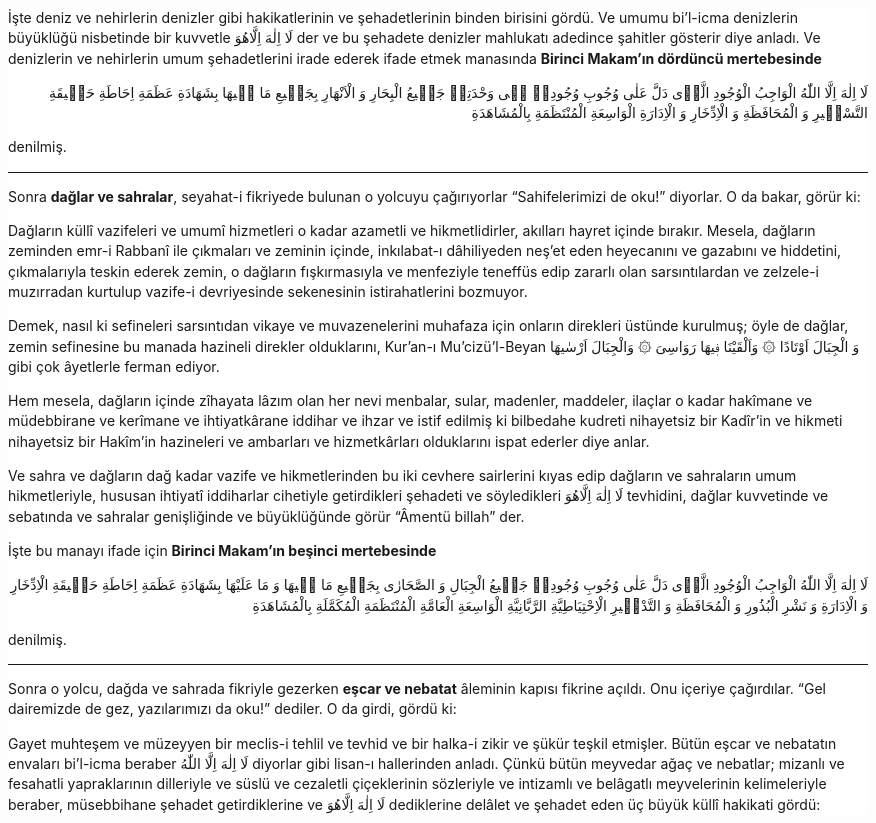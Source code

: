 İşte deniz ve nehirlerin denizler gibi hakikatlerinin ve şehadetlerinin binden birisini gördü. Ve umumu bi’l-icma denizlerin büyüklüğü nisbetinde bir kuvvetle ‌‌<span class="arabic" dir="rtl">لَا اِلٰهَ اِلَّاهُوَ</span> der ve bu şehadete denizler mahlukatı adedince şahitler gösterir diye anladı. Ve denizlerin ve nehirlerin umum şehadetlerini irade ederek ifade etmek manasında **Birinci Makam’ın dördüncü mertebesinde**

<p class="arabic" dir="rtl">لَا اِلٰهَ اِلَّا اللّٰهُ الْوَاجِبُ الْوُجُودِ الَّذٖى دَلَّ عَلٰى وُجُوبِ وُجُودِهٖ فٖى وَحْدَتِهٖ جَمٖيعُ الْبِحَارِ وَ الْاَنْهَارِ بِجَمٖيعِ مَا فٖيهَا بِشَهَادَةِ عَظَمَةِ اِحَاطَةِ حَقٖيقَةِ التَّسْخٖيرِ وَ الْمُحَافَظَةِ وَ الْاِدِّخَارِ وَ الْاِدَارَةِ الْوَاسِعَةِ الْمُنْتَظَمَةِ بِالْمُشَاهَدَةِ</p>

denilmiş.

***

Sonra **dağlar ve sahralar**, seyahat-i fikriyede bulunan o yolcuyu çağırıyorlar “Sahifelerimizi de oku!” diyorlar. O da bakar, görür ki:

Dağların küllî vazifeleri ve umumî hizmetleri o kadar azametli ve hikmetlidirler, akılları hayret içinde bırakır. Mesela, dağların zeminden emr-i Rabbanî ile çıkmaları ve zeminin içinde, inkılabat-ı dâhiliyeden neş’et eden heyecanını ve gazabını ve hiddetini, çıkmalarıyla teskin ederek zemin, o dağların fışkırmasıyla ve menfeziyle teneffüs edip zararlı olan sarsıntılardan ve zelzele-i muzırradan kurtulup vazife-i devriyesinde sekenesinin istirahatlerini bozmuyor.

Demek, nasıl ki sefineleri sarsıntıdan vikaye ve muvazenelerini muhafaza için onların direkleri üstünde kurulmuş; öyle de dağlar, zemin sefinesine bu manada hazineli direkler olduklarını, Kur’an-ı Mu’cizü’l-Beyan <span class="arabic" dir="rtl">وَ الْجِبَالَ اَوْتَادًا ۞ وَاَلْقَيْنَا فٖيهَا رَوَاسِىَ ۞ وَالْجِبَالَ اَرْسٰيهَا</span> gibi çok âyetlerle ferman ediyor.

Hem mesela, dağların içinde zîhayata lâzım olan her nevi menbalar, sular, madenler, maddeler, ilaçlar o kadar hakîmane ve müdebbirane ve kerîmane ve ihtiyatkârane iddihar ve ihzar ve istif edilmiş ki bilbedahe kudreti nihayetsiz bir Kadîr’in ve hikmeti nihayetsiz bir Hakîm’in hazineleri ve ambarları ve hizmetkârları olduklarını ispat ederler diye anlar.

Ve sahra ve dağların dağ kadar vazife ve hikmetlerinden bu iki cevhere sairlerini kıyas edip dağların ve sahraların umum hikmetleriyle, hususan ihtiyatî iddiharlar cihetiyle getirdikleri şehadeti ve söyledikleri ‌‌<span class="arabic" dir="rtl">لَا اِلٰهَ اِلَّاهُوَ</span> tevhidini, dağlar kuvvetinde ve sebatında ve sahralar genişliğinde ve büyüklüğünde görür “Âmentü billah” der.

İşte bu manayı ifade için **Birinci Makam’ın beşinci mertebesinde**

<p class="arabic" dir="rtl">لَا اِلٰهَ اِلَّا اللّٰهُ الْوَاجِبُ الْوُجُودِ الَّذٖى دَلَّ عَلٰى وُجُوبِ وُجُودِهٖ جَمٖيعُ الْجِبَالِ وَ الصَّحَارٰى بِجَمٖيعِ مَا فٖيهَا وَ مَا عَلَيْهَا بِشَهَادَةِ عَظَمَةِ اِحَاطَةِ حَقٖيقَةِ الْاِدِّخَارِ وَ الْاِدَارَةِ وَ نَشْرِ الْبُذُورِ وَ الْمُحَافَظَةِ وَ التَّدْبٖيرِ الْاِحْتِيَاطِيَّةِ الرَّبَّانِيَّةِ الْوَاسِعَةِ الْعَامَّةِ الْمُنْتَظَمَةِ الْمُكَمَّلَةِ بِالْمُشَاهَدَةِ</p>

denilmiş.

***

Sonra o yolcu, dağda ve sahrada fikriyle gezerken **eşcar ve nebatat** âleminin kapısı fikrine açıldı. Onu içeriye çağırdılar. “Gel dairemizde de gez, yazılarımızı da oku!” dediler. O da girdi, gördü ki:

Gayet muhteşem ve müzeyyen bir meclis-i tehlil ve tevhid ve bir halka-i zikir ve şükür teşkil etmişler. Bütün eşcar ve nebatatın envaları bi’l-icma beraber ‌<span class="arabic" dir="rtl">لَا اِلٰهَ اِلَّا اللّٰهُ</span> diyorlar gibi lisan-ı hallerinden anladı. Çünkü bütün meyvedar ağaç ve nebatlar; mizanlı ve fesahatli yapraklarının dilleriyle ve süslü ve cezaletli çiçeklerinin sözleriyle ve intizamlı ve belâgatlı meyvelerinin kelimeleriyle beraber, müsebbihane şehadet getirdiklerine ve ‌‌<span class="arabic" dir="rtl">لَا اِلٰهَ اِلَّاهُوَ</span> dediklerine delâlet ve şehadet eden üç büyük küllî hakikati gördü:
